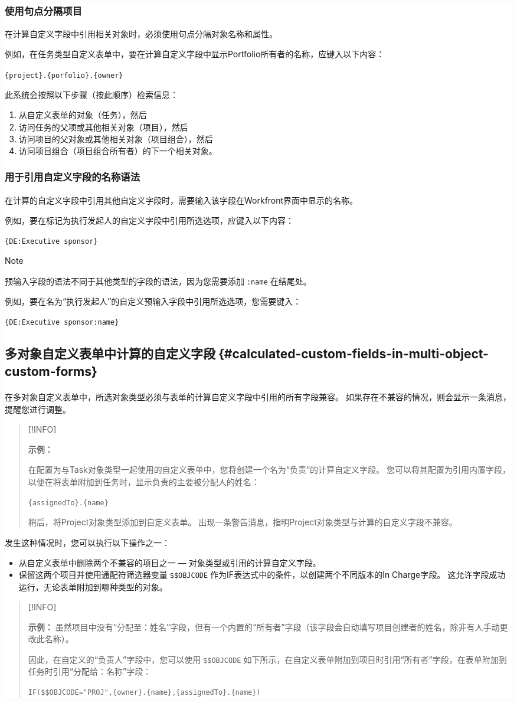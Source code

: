 ### 使用句点分隔项目

在计算自定义字段中引用相关对象时，必须使用句点分隔对象名称和属性。

例如，在任务类型自定义表单中，要在计算自定义字段中显示Portfolio所有者的名称，应键入以下内容：

`{project}.{porfolio}.{owner}`

此系统会按照以下步骤（按此顺序）检索信息：

1. 从自定义表单的对象（任务），然后
1. 访问任务的父项或其他相关对象（项目），然后
1. 访问项目的父对象或其他相关对象（项目组合），然后
1. 访问项目组合（项目组合所有者）的下一个相关对象。

### 用于引用自定义字段的名称语法

在计算的自定义字段中引用其他自定义字段时，需要输入该字段在Workfront界面中显示的名称。

例如，要在标记为执行发起人的自定义字段中引用所选选项，应键入以下内容：

`{DE:Executive sponsor}`

>[!NOTE]
>
>预输入字段的语法不同于其他类型的字段的语法，因为您需要添加 `:name` 在结尾处。
>
>例如，要在名为“执行发起人”的自定义预输入字段中引用所选选项，您需要键入：
>
>`{DE:Executive sponsor:name}`

## 多对象自定义表单中计算的自定义字段 {#calculated-custom-fields-in-multi-object-custom-forms}

在多对象自定义表单中，所选对象类型必须与表单的计算自定义字段中引用的所有字段兼容。 如果存在不兼容的情况，则会显示一条消息，提醒您进行调整。

>[!INFO]
>
>**示例：**
>
>在配置为与Task对象类型一起使用的自定义表单中，您将创建一个名为“负责”的计算自定义字段。 您可以将其配置为引用内置字段，以便在将表单附加到任务时，显示负责的主要被分配人的姓名：
>
>`{assignedTo}.{name}`
>
>稍后，将Project对象类型添加到自定义表单。 出现一条警告消息，指明Project对象类型与计算的自定义字段不兼容。

发生这种情况时，您可以执行以下操作之一：

* 从自定义表单中删除两个不兼容的项目之一 — 对象类型或引用的计算自定义字段。
* 保留这两个项目并使用通配符筛选器变量 `$$OBJCODE` 作为IF表达式中的条件，以创建两个不同版本的In Charge字段。 这允许字段成功运行，无论表单附加到哪种类型的对象。

>[!INFO]
>
>**示例：** 虽然项目中没有“分配至：姓名”字段，但有一个内置的“所有者”字段（该字段会自动填写项目创建者的姓名，除非有人手动更改此名称）。
>
>因此，在自定义的“负责人”字段中，您可以使用 `$$OBJCODE` 如下所示，在自定义表单附加到项目时引用“所有者”字段，在表单附加到任务时引用“分配给：名称”字段：
>
>`IF($$OBJCODE="PROJ",{owner}.{name},{assignedTo}.{name})`
